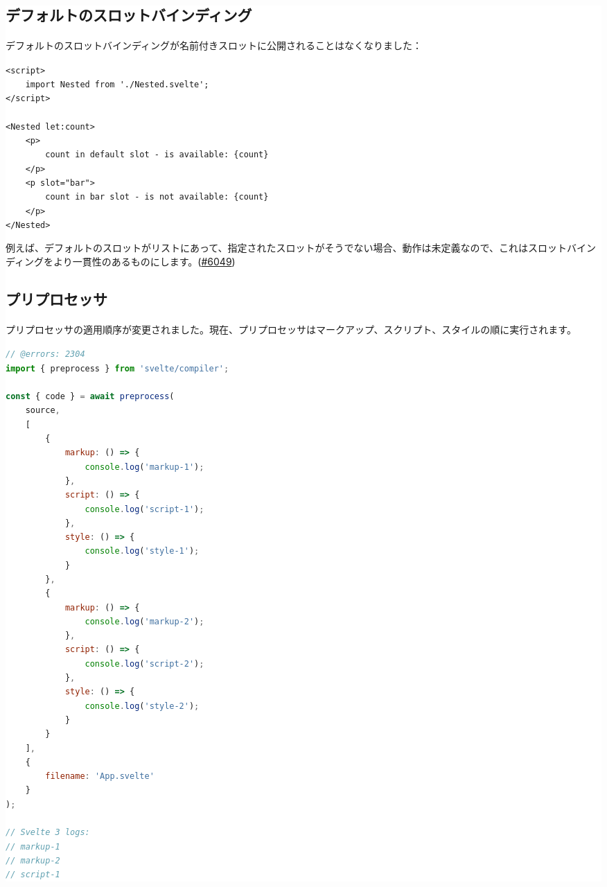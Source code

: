 ## デフォルトのスロットバインディング 

デフォルトのスロットバインディングが名前付きスロットに公開されることはなくなりました：

```svelte
<script>
	import Nested from './Nested.svelte';
</script>

<Nested let:count>
	<p>
		count in default slot - is available: {count}
	</p>
	<p slot="bar">
		count in bar slot - is not available: {count}
	</p>
</Nested>
```

例えば、デフォルトのスロットがリストにあって、指定されたスロットがそうでない場合、動作は未定義なので、これはスロットバインディングをより一貫性のあるものにします。([#6049](https://github.com/sveltejs/svelte/issues/6049))

## プリプロセッサ 

プリプロセッサの適用順序が変更されました。現在、プリプロセッサはマークアップ、スクリプト、スタイルの順に実行されます。

```js
// @errors: 2304
import { preprocess } from 'svelte/compiler';

const { code } = await preprocess(
	source,
	[
		{
			markup: () => {
				console.log('markup-1');
			},
			script: () => {
				console.log('script-1');
			},
			style: () => {
				console.log('style-1');
			}
		},
		{
			markup: () => {
				console.log('markup-2');
			},
			script: () => {
				console.log('script-2');
			},
			style: () => {
				console.log('style-2');
			}
		}
	],
	{
		filename: 'App.svelte'
	}
);

// Svelte 3 logs:
// markup-1
// markup-2
// script-1
```